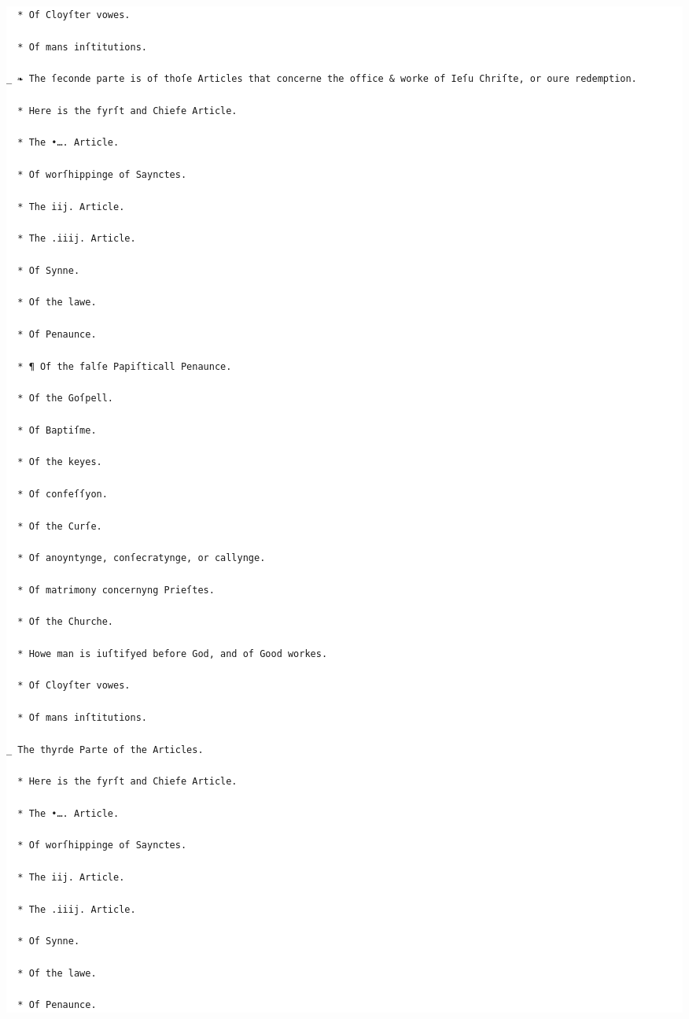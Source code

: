       * Of Cloyſter vowes.

      * Of mans inſtitutions.

    _ ❧ The ſeconde parte is of thoſe Articles that concerne the office & worke of Ieſu Chriſte, or oure redemption.

      * Here is the fyrſt and Chiefe Article.

      * The •…. Article.

      * Of worſhippinge of Saynctes.

      * The iij. Article.

      * The .iiij. Article.

      * Of Synne.

      * Of the lawe.

      * Of Penaunce.

      * ¶ Of the falſe Papiſticall Penaunce.

      * Of the Goſpell.

      * Of Baptiſme.

      * Of the keyes.

      * Of confeſſyon.

      * Of the Curſe.

      * Of anoyntynge, conſecratynge, or callynge.

      * Of matrimony concernyng Prieſtes.

      * Of the Churche.

      * Howe man is iuſtifyed before God, and of Good workes.

      * Of Cloyſter vowes.

      * Of mans inſtitutions.

    _ The thyrde Parte of the Articles.

      * Here is the fyrſt and Chiefe Article.

      * The •…. Article.

      * Of worſhippinge of Saynctes.

      * The iij. Article.

      * The .iiij. Article.

      * Of Synne.

      * Of the lawe.

      * Of Penaunce.
